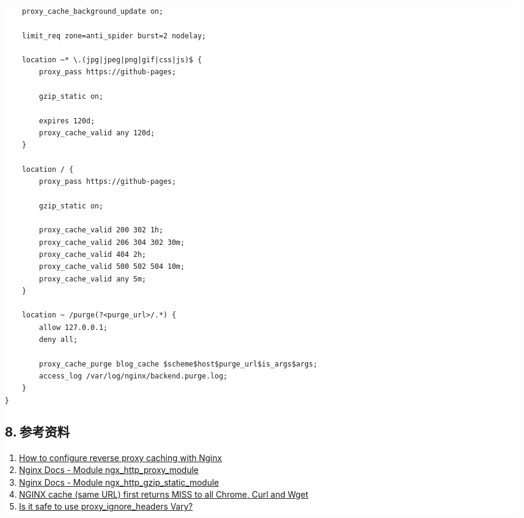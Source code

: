 ```nginx
    proxy_cache_background_update on;

    limit_req zone=anti_spider burst=2 nodelay;

    location ~* \.(jpg|jpeg|png|gif|css|js)$ {
        proxy_pass https://github-pages;

        gzip_static on;

        expires 120d;
        proxy_cache_valid any 120d;
    }

    location / {
        proxy_pass https://github-pages;

        gzip_static on;

        proxy_cache_valid 200 302 1h;
        proxy_cache_valid 206 304 302 30m;
        proxy_cache_valid 404 2h;
        proxy_cache_valid 500 502 504 10m;
        proxy_cache_valid any 5m;
    }

    location ~ /purge(?<purge_url>/.*) {
        allow 127.0.0.1;
        deny all;

        proxy_cache_purge blog_cache $scheme$host$purge_url$is_args$args;
        access_log /var/log/nginx/backend.purge.log;
    }
}
```

## 8. 参考资料

1. [How to configure reverse proxy caching with Nginx](https://dzx.fr/blog/how-to-configure-reverse-proxy-caching-with-nginx/)
2. [Nginx Docs - Module ngx_http_proxy_module](https://nginx.org/en/docs/http/ngx_http_proxy_module.html)
3. [Nginx Docs - Module ngx_http_gzip_static_module](https://nginx.org/en/docs/http/ngx_http_gzip_static_module.html)
4. [NGINX cache (same URL) first returns MISS to all Chrome, Curl and Wget](https://serverfault.com/q/1003427)
5. [Is it safe to use proxy_ignore_headers Vary?](https://serverfault.com/q/1005628)



[blog-github-page-proxy-1]: /post/202406/github-page-proxy
[blog-github-page-proxy-2]: /post/202410/nginx-cache
[nginx-doc-proxy_cache_valid]: https://nginx.org/en/docs/http/ngx_http_proxy_module.html#proxy_cache_valid
[cache-nginx-5]: https://dzx.fr/blog/how-to-configure-reverse-proxy-caching-with-nginx/#normalize-request-attributes
[cache-nginx-54]: https://dzx.fr/blog/how-to-configure-reverse-proxy-caching-with-nginx/#proxy-chain
[nginx-prorxy_cache_valid]: https://nginx.org/en/docs/http/ngx_http_proxy_module.html#proxy_cache_valid
